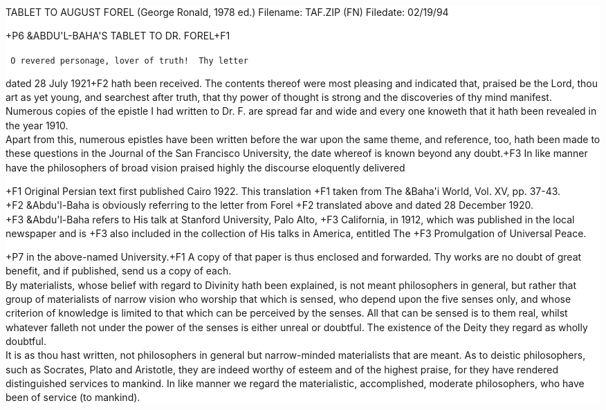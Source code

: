<body><p>TABLET TO AUGUST FOREL
     (George Ronald, 1978 ed.)
     Filename:     TAF.ZIP (FN)
     Filedate:    02/19/94
 
+P6 
                    &amp;ABDU'L-BAHA'S 
                TABLET TO DR. FOREL+F1  
 
     O revered personage, lover of truth!  Thy letter 
dated 28 July 1921+F2 hath been received.  The contents 
thereof were most pleasing and indicated that, 
praised be the Lord, thou art as yet young, and 
searchest after truth, that thy power of thought is 
strong and the discoveries of thy mind manifest.  
     Numerous copies of the epistle I had written to 
Dr. F. are spread far and wide and every one 
knoweth that it hath been revealed in the year 1910.  
Apart from this, numerous epistles have been 
written before the war upon the same theme, and 
reference, too, hath been made to these questions 
in the Journal of the San Francisco University, the 
date whereof is known beyond any doubt.+F3  In like 
manner have the philosophers of broad vision 
praised highly the discourse eloquently delivered 
 
+F1 Original Persian text first published Cairo 1922.  This translation 
+F1 taken from The &amp;Baha'i World, Vol. XV, pp. 37-43.  
+F2 &amp;Abdu'l-Baha is obviously referring to the letter from Forel 
+F2 translated above and dated 28 December 1920.  
+F3 &amp;Abdu'l-Baha refers to His talk at Stanford University, Palo Alto, 
+F3 California, in 1912, which was published in the local newspaper and is 
+F3 also included in the collection of His talks in America, entitled The 
+F3 Promulgation of Universal Peace.  
 
+P7 
in the above-named University.+F1  A copy of that 
paper is thus enclosed and forwarded.  Thy works 
are no doubt of great benefit, and if published, send 
us a copy of each.  
     By materialists, whose belief with regard to 
Divinity hath been explained, is not meant philosophers 
in general, but rather that group of 
materialists of narrow vision who worship that 
which is sensed, who depend upon the five senses 
only, and whose criterion of knowledge is limited 
to that which can be perceived by the senses.  All 
that can be sensed is to them real, whilst whatever 
falleth not under the power of the senses is either 
unreal or doubtful.  The existence of the Deity they 
regard as wholly doubtful.  
     It is as thou hast written, not philosophers in 
general but narrow-minded materialists that are 
meant.  As to deistic philosophers, such as Socrates, 
Plato and Aristotle, they are indeed worthy of 
esteem and of the highest praise, for they have 
rendered distinguished services to mankind.  In like 
manner we regard the materialistic, accomplished, 
moderate philosophers, who have been of service 
(to mankind).  
 